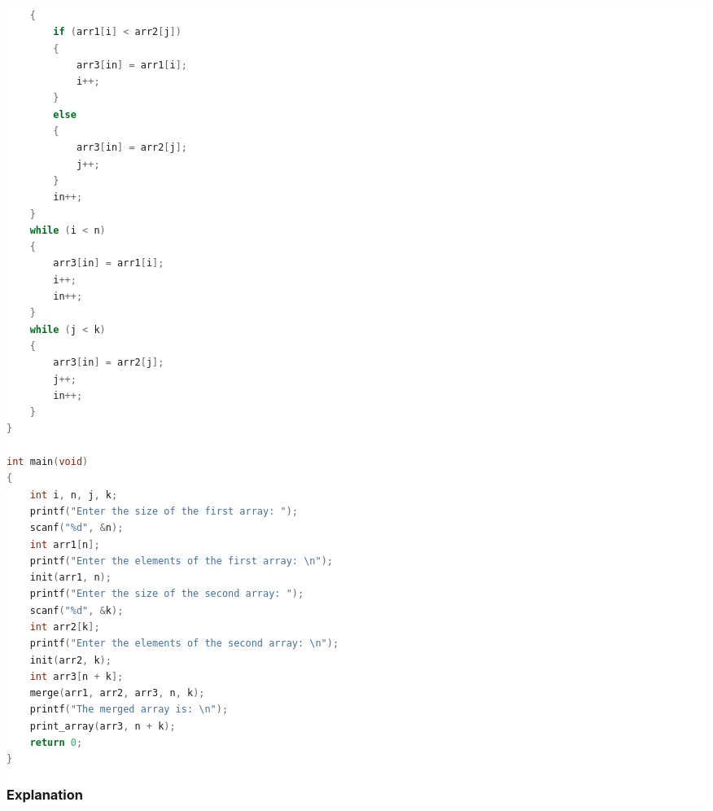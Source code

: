 ```c
    {
        if (arr1[i] < arr2[j])
        {
            arr3[in] = arr1[i];
            i++;
        }
        else
        {
            arr3[in] = arr2[j];
            j++;
        }
        in++;
    }
    while (i < n)
    {
        arr3[in] = arr1[i];
        i++;
        in++;
    }
    while (j < k)
    {
        arr3[in] = arr2[j];
        j++;
        in++;
    }
}

int main(void)
{
    int i, n, j, k;
    printf("Enter the size of the first array: ");
    scanf("%d", &n);
    int arr1[n];
    printf("Enter the elements of the first array: \n");
    init(arr1, n);
    printf("Enter the size of the second array: ");
    scanf("%d", &k);
    int arr2[k];
    printf("Enter the elements of the second array: \n");
    init(arr2, k);
    int arr3[n + k];
    merge(arr1, arr2, arr3, n, k);
    printf("The merged array is: \n");
    print_array(arr3, n + k);
    return 0;
}

```

### Explanation
